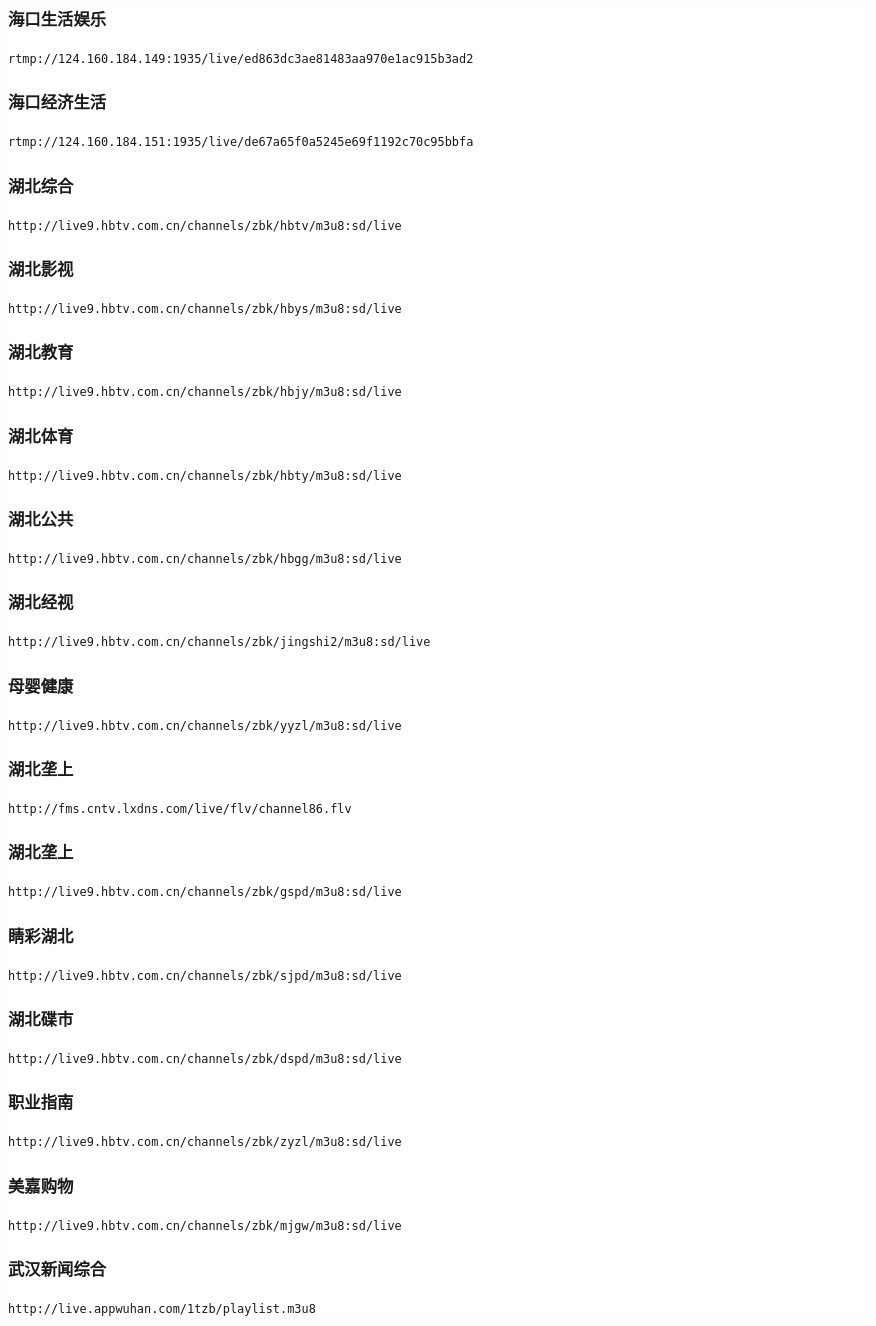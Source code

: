 ### 海口生活娱乐
	rtmp://124.160.184.149:1935/live/ed863dc3ae81483aa970e1ac915b3ad2

### 海口经济生活
	rtmp://124.160.184.151:1935/live/de67a65f0a5245e69f1192c70c95bbfa

### 湖北综合
	http://live9.hbtv.com.cn/channels/zbk/hbtv/m3u8:sd/live

### 湖北影视
	http://live9.hbtv.com.cn/channels/zbk/hbys/m3u8:sd/live

### 湖北教育
	http://live9.hbtv.com.cn/channels/zbk/hbjy/m3u8:sd/live

### 湖北体育
	http://live9.hbtv.com.cn/channels/zbk/hbty/m3u8:sd/live

### 湖北公共
	http://live9.hbtv.com.cn/channels/zbk/hbgg/m3u8:sd/live

### 湖北经视
	http://live9.hbtv.com.cn/channels/zbk/jingshi2/m3u8:sd/live

### 母婴健康
	http://live9.hbtv.com.cn/channels/zbk/yyzl/m3u8:sd/live

### 湖北垄上
	http://fms.cntv.lxdns.com/live/flv/channel86.flv

### 湖北垄上
	http://live9.hbtv.com.cn/channels/zbk/gspd/m3u8:sd/live

### 睛彩湖北
	http://live9.hbtv.com.cn/channels/zbk/sjpd/m3u8:sd/live

### 湖北碟市
	http://live9.hbtv.com.cn/channels/zbk/dspd/m3u8:sd/live

### 职业指南
	http://live9.hbtv.com.cn/channels/zbk/zyzl/m3u8:sd/live

### 美嘉购物
	http://live9.hbtv.com.cn/channels/zbk/mjgw/m3u8:sd/live

### 武汉新闻综合
	http://live.appwuhan.com/1tzb/playlist.m3u8
